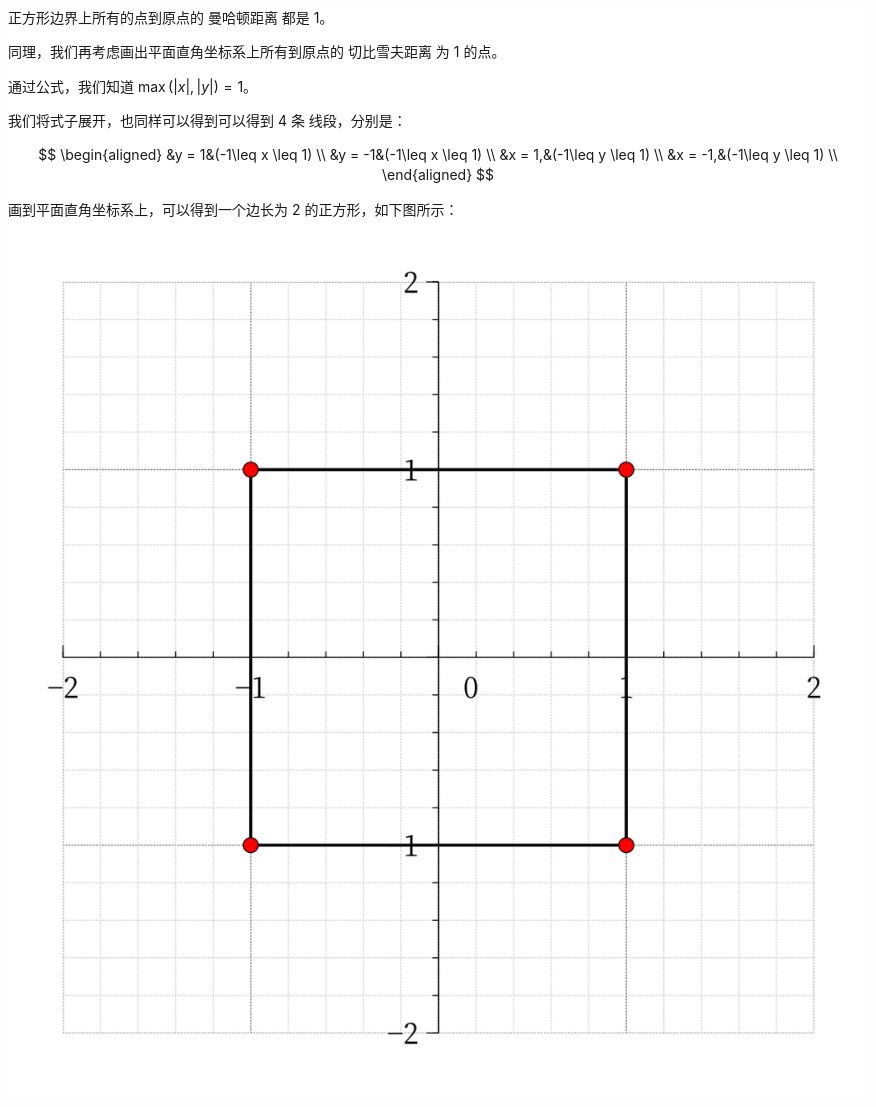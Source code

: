 正方形边界上所有的点到原点的 曼哈顿距离 都是 $1$。

同理，我们再考虑画出平面直角坐标系上所有到原点的 切比雪夫距离 为 $1$ 的点。

通过公式，我们知道 $\max(|x|,|y|)=1$。

我们将式子展开，也同样可以得到可以得到 $4$ 条 线段，分别是：

$$
\begin{aligned}
&y = 1&(-1\leq x \leq 1) \\
&y = -1&(-1\leq x \leq 1) \\
&x = 1,&(-1\leq y \leq 1) \\
&x = -1,&(-1\leq y \leq 1) \\
\end{aligned}
$$

画到平面直角坐标系上，可以得到一个边长为 $2$ 的正方形，如下图所示：

![dis-diff-square-2](./images/distance-4.svg)
